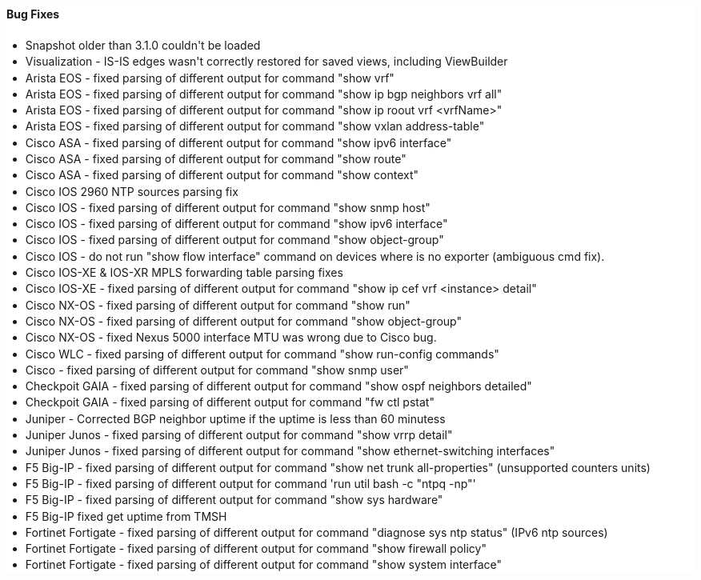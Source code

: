 #### Bug Fixes

- Snapshot older than 3.1.0 couldn't be loaded
- Visualization - IS-IS edges wasn't correctly restored for saved
  views, including ViewBuilder
- Arista EOS - fixed parsing of different output for command "show
  vrf"
- Arista EOS - fixed parsing of different output for command "show ip
  bgp neighbors vrf all"
- Arista EOS - fixed parsing of different output for command "show ip
  roout vrf \<vrfName>"
- Arista EOS - fixed parsing of different output for command "show
  vxlan address-table"
- Cisco ASA - fixed parsing of different output for command "show ipv6
  interface"
- Cisco ASA - fixed parsing of different output for command "show
  route"
- Cisco ASA - fixed parsing of different output for command "show
  context"
- Cisco IOS 2960 NTP sources parsing fix
- Cisco IOS - fixed parsing of different output for command "show snmp
  host"
- Cisco IOS - fixed parsing of different output for command "show ipv6
  interface"
- Cisco IOS - fixed parsing of different output for command "show
  object-group"
- Cisco IOS - do not run "show flow interface" command on devices
  where is no exporter (ambiguous cmd fix).
- Cisco IOS-XE & IOS-XR MPLS forwarding table parsing fixes
- Cisco IOS-XE - fixed parsing of different output for command "show
  ip cef vrf \<instance> detail"
- Cisco NX-OS - fixed parsing of different output for command "show
  run"
- Cisco NX-OS - fixed parsing of different output for command "show
  object-group"
- Cisco NX-OS - fixed Nexus 5000 interface MTU was wrong due to Cisco
  bug.
- Cisco WLC - fixed parsing of different output for command "show
  run-config commands"
- Cisco - fixed parsing of different output for command "show snmp
  user"
- Checkpoit GAIA - fixed parsing of different output for command "show
  ospf neighbors detailed"
- Checkpoit GAIA - fixed parsing of different output for command "fw
  ctl pstat"
- Juniper - Corrected BGP neighbor uptime if the uptime is less than
  60 minutess
- Juniper Junos - fixed parsing of different output for command "show
  vrrp detail"
- Juniper Junos - fixed parsing of different output for command "show
  ethernet-switching interfaces"
- F5 Big-IP - fixed parsing of different output for command "show net
  trunk all-properties" (unsupported counters units)
- F5 Big-IP - fixed parsing of different output for command 'run util
  bash -c "ntpq -np"'
- F5 Big-IP - fixed parsing of different output for command "show sys
  hardware"
- F5 Big-IP fixed get uptime from TMSH
- Fortinet Fortigate - fixed parsing of different output for command
  "diagnose sys ntp status" (IPv6 ntp sources)
- Fortinet Fortigate - fixed parsing of different output for command
  "show firewall policy"
- Fortinet Fortigate - fixed parsing of different output for command
  "show system interface"